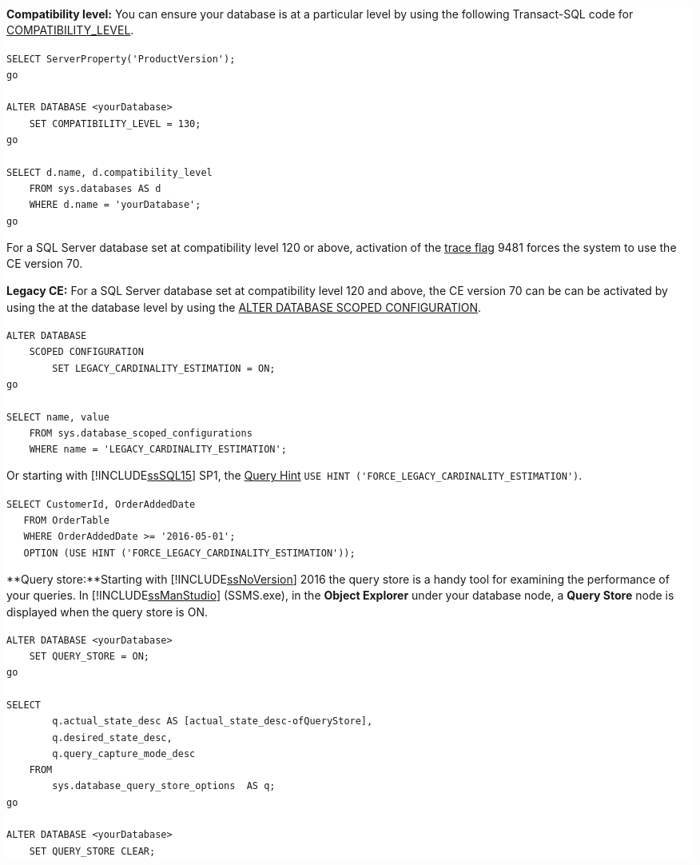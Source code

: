  **Compatibility level:** You can ensure your database is at a particular level by using the following Transact-SQL code for [COMPATIBILITY_LEVEL](../../t-sql/statements/alter-database-transact-sql-compatibility-level.md).  

```tsql  
SELECT ServerProperty('ProductVersion');  
go  
  
ALTER DATABASE <yourDatabase>  
    SET COMPATIBILITY_LEVEL = 130;  
go  
  
SELECT d.name, d.compatibility_level  
    FROM sys.databases AS d  
    WHERE d.name = 'yourDatabase';  
go  
```  
  
 For a SQL Server database set at compatibility level 120 or above, activation of the [trace flag](../../t-sql/database-console-commands/dbcc-traceon-trace-flags-transact-sql.md) 9481 forces the system to use the CE version 70.  
  
 **Legacy CE:** For a SQL Server database set at compatibility level 120 and above, the CE version 70 can be can be activated by using the at the database level by using the [ALTER DATABASE SCOPED CONFIGURATION](../../t-sql/statements/alter-database-scoped-configuration-transact-sql.md).
  
```tsql  
ALTER DATABASE
    SCOPED CONFIGURATION  
        SET LEGACY_CARDINALITY_ESTIMATION = ON;  
go  
  
SELECT name, value  
    FROM sys.database_scoped_configurations  
    WHERE name = 'LEGACY_CARDINALITY_ESTIMATION';  
```  
 
 Or starting with [!INCLUDE[ssSQL15](../../includes/sssql15-md.md)] SP1, the [Query Hint](../../t-sql/queries/hints-transact-sql-query.md) `USE HINT ('FORCE_LEGACY_CARDINALITY_ESTIMATION')`.
 
 ```tsql  
SELECT CustomerId, OrderAddedDate  
    FROM OrderTable  
    WHERE OrderAddedDate >= '2016-05-01'; 
    OPTION (USE HINT ('FORCE_LEGACY_CARDINALITY_ESTIMATION'));  
```
 
 **Query store:**Starting with [!INCLUDE[ssNoVersion](../../includes/ssnoversion-md.md)] 2016 the query store is a handy tool for examining the performance of your queries.  In [!INCLUDE[ssManStudio](../../includes/ssManStudio-md.md)] (SSMS.exe), in the **Object Explorer** under your database node, a **Query Store** node is displayed  when the query store is ON.  
  
```tsql  
ALTER DATABASE <yourDatabase>  
    SET QUERY_STORE = ON;  
go  
  
SELECT  
        q.actual_state_desc AS [actual_state_desc-ofQueryStore],  
        q.desired_state_desc,  
        q.query_capture_mode_desc  
    FROM  
        sys.database_query_store_options  AS q;  
go  
  
ALTER DATABASE <yourDatabase>  
    SET QUERY_STORE CLEAR;  
```  
  
